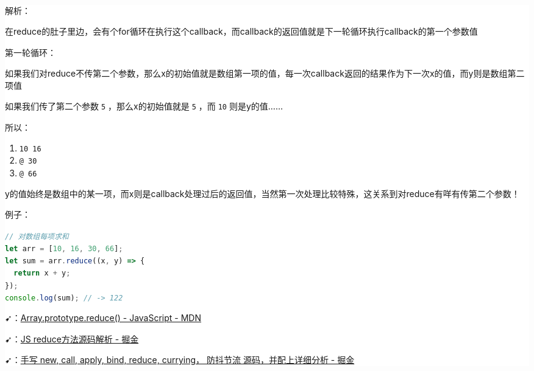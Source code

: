 解析：

在reduce的肚子里边，会有个for循环在执行这个callback，而callback的返回值就是下一轮循环执行callback的第一个参数值

第一轮循环：

如果我们对reduce不传第二个参数，那么x的初始值就是数组第一项的值，每一次callback返回的结果作为下一次x的值，而y则是数组第二项值

如果我们传了第二个参数 `5` ，那么x的初始值就是 `5` ，而 `10` 则是y的值……

所以：

1. `10 16` 
2. `@ 30` 
3. `@ 66` 

y的值始终是数组中的某一项，而x则是callback处理过后的返回值，当然第一次处理比较特殊，这关系到对reduce有咩有传第二个参数！

例子：

``` js
// 对数组每项求和
let arr = [10, 16, 30, 66];
let sum = arr.reduce((x, y) => {
  return x + y;
});
console.log(sum); // -> 122
```

➹：[Array.prototype.reduce() - JavaScript - MDN](https://developer.mozilla.org/en-US/docs/Web/JavaScript/Reference/Global_Objects/Array/Reduce)

➹：[JS reduce方法源码解析 - 掘金](https://juejin.im/post/5e647b425188252c1f223d61)

➹：[手写 new, call, apply, bind, reduce, currying， 防抖节流 源码，并配上详细分析 - 掘金](https://juejin.im/post/5eb4c7c96fb9a043807be995#heading-4)
